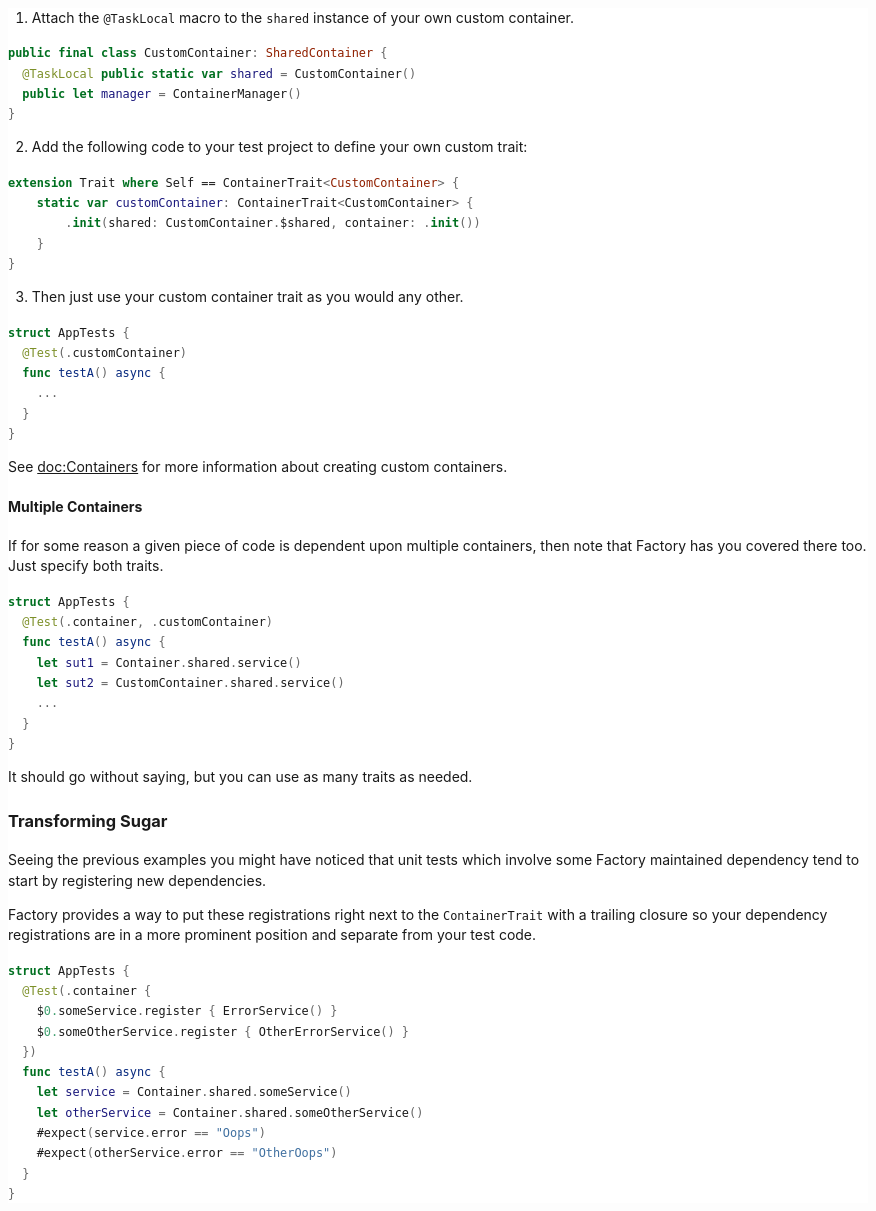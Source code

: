 1. Attach the `@TaskLocal` macro to the `shared` instance of your own custom container.
```swift
public final class CustomContainer: SharedContainer {
  @TaskLocal public static var shared = CustomContainer()
  public let manager = ContainerManager()
}
```
2. Add the following code to your test project to define your own custom trait:
```swift
extension Trait where Self == ContainerTrait<CustomContainer> {
    static var customContainer: ContainerTrait<CustomContainer> {
        .init(shared: CustomContainer.$shared, container: .init())
    }
}
```
3. Then just use your custom container trait as you would any other.
```swift
struct AppTests {
  @Test(.customContainer) 
  func testA() async {
    ...
  }
}
```

See <doc:Containers> for more information about creating custom containers.

#### Multiple Containers

If for some reason a given piece of code is dependent upon multiple containers, then note that Factory has you covered there too. Just specify both traits.

```swift
struct AppTests {
  @Test(.container, .customContainer) 
  func testA() async {
    let sut1 = Container.shared.service()
    let sut2 = CustomContainer.shared.service()
    ...
  }
}
```
It should go without saying, but you can use as many traits as needed.

### Transforming Sugar

Seeing the previous examples you might have noticed that unit tests which involve some Factory maintained dependency tend to start by registering new dependencies.

Factory provides a way to put these registrations right next to the `ContainerTrait` with a trailing closure so your dependency registrations are in a more prominent position and separate from your test code.

```swift
struct AppTests {
  @Test(.container {
    $0.someService.register { ErrorService() }
    $0.someOtherService.register { OtherErrorService() }
  }) 
  func testA() async {
    let service = Container.shared.someService()
    let otherService = Container.shared.someOtherService()
    #expect(service.error == "Oops")
    #expect(otherService.error == "OtherOops")
  }
}
```
